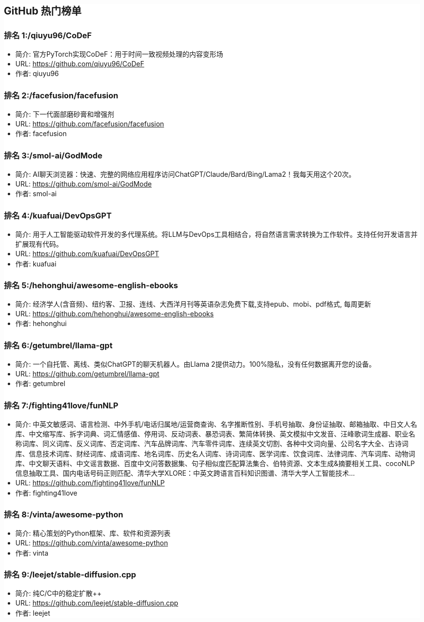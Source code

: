 ## GitHub 热门榜单

### 排名 1:/qiuyu96/CoDeF
- 简介: 官方PyTorch实现CoDeF：用于时间一致视频处理的内容变形场
- URL: https://github.com/qiuyu96/CoDeF
- 作者: qiuyu96 

### 排名 2:/facefusion/facefusion
- 简介: 下一代面部磨砂膏和增强剂
- URL: https://github.com/facefusion/facefusion
- 作者: facefusion 

### 排名 3:/smol-ai/GodMode
- 简介: AI聊天浏览器：快速、完整的网络应用程序访问ChatGPT/Claude/Bard/Bing/Lama2！我每天用这个20次。
- URL: https://github.com/smol-ai/GodMode
- 作者: smol-ai 

### 排名 4:/kuafuai/DevOpsGPT
- 简介: 用于人工智能驱动软件开发的多代理系统。将LLM与DevOps工具相结合，将自然语言需求转换为工作软件。支持任何开发语言并扩展现有代码。
- URL: https://github.com/kuafuai/DevOpsGPT
- 作者: kuafuai 

### 排名 5:/hehonghui/awesome-english-ebooks
- 简介: 经济学人(含音频)、纽约客、卫报、连线、大西洋月刊等英语杂志免费下载,支持epub、mobi、pdf格式, 每周更新
- URL: https://github.com/hehonghui/awesome-english-ebooks
- 作者: hehonghui 

### 排名 6:/getumbrel/llama-gpt
- 简介: 一个自托管、离线、类似ChatGPT的聊天机器人。由Llama 2提供动力。100%隐私，没有任何数据离开您的设备。
- URL: https://github.com/getumbrel/llama-gpt
- 作者: getumbrel 

### 排名 7:/fighting41love/funNLP
- 简介: 中英文敏感词、语言检测、中外手机/电话归属地/运营商查询、名字推断性别、手机号抽取、身份证抽取、邮箱抽取、中日文人名库、中文缩写库、拆字词典、词汇情感值、停用词、反动词表、暴恐词表、繁简体转换、英文模拟中文发音、汪峰歌词生成器、职业名称词库、同义词库、反义词库、否定词库、汽车品牌词库、汽车零件词库、连续英文切割、各种中文词向量、公司名字大全、古诗词库、信息技术词库、财经词库、成语词库、地名词库、历史名人词库、诗词词库、医学词库、饮食词库、法律词库、汽车词库、动物词库、中文聊天语料、中文谣言数据、百度中文问答数据集、句子相似度匹配算法集合、伯特资源、文本生成&摘要相关工具、cocoNLP信息抽取工具、国内电话号码正则匹配、清华大学XLORE：中英文跨语言百科知识图谱、清华大学人工智能技术…
- URL: https://github.com/fighting41love/funNLP
- 作者: fighting41love 

### 排名 8:/vinta/awesome-python
- 简介: 精心策划的Python框架、库、软件和资源列表
- URL: https://github.com/vinta/awesome-python
- 作者: vinta 

### 排名 9:/leejet/stable-diffusion.cpp
- 简介: 纯C/C中的稳定扩散++
- URL: https://github.com/leejet/stable-diffusion.cpp
- 作者: leejet 
